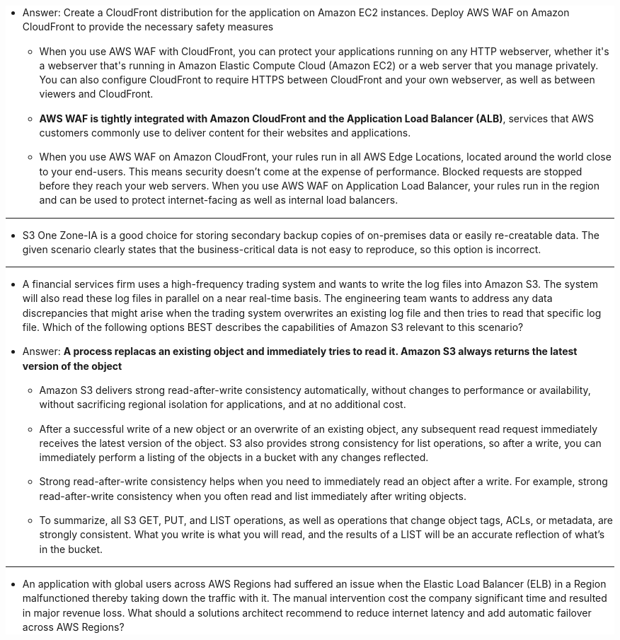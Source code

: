 - Answer: Create a CloudFront distribution for the application on Amazon EC2 instances. Deploy AWS WAF on Amazon CloudFront to provide the necessary safety measures
  
  - When you use AWS WAF with CloudFront, you can protect your applications running on any HTTP webserver, whether it's a webserver that's running in Amazon Elastic Compute Cloud (Amazon EC2) or a web server that you manage privately. You can also configure CloudFront to require HTTPS between CloudFront and your own webserver, as well as between viewers and CloudFront.
  
  - **AWS WAF is tightly integrated with Amazon CloudFront and the Application Load Balancer (ALB)**, services that AWS customers commonly use to deliver content for their websites and applications.
  
  - When you use AWS WAF on Amazon CloudFront, your rules run in all AWS Edge Locations, located around the world close to your end-users. This means security doesn’t come at the expense of performance. Blocked requests are stopped before they reach your web servers. When you use AWS WAF on Application Load Balancer, your rules run in the region and can be used to protect internet-facing as well as internal load balancers.

---

- S3 One Zone-IA is a good choice for storing secondary backup copies of on-premises data or easily re-creatable data. The given scenario clearly states that the business-critical data is not easy to reproduce, so this option is incorrect.

---

- A financial services firm uses a high-frequency trading system and wants to write the log files into Amazon S3. The system will also read these log files in parallel on a near real-time basis. The engineering team wants to address any data discrepancies that might arise when the trading system overwrites an existing log file and then tries to read that specific log file.
    Which of the following options BEST describes the capabilities of Amazon S3 relevant to this scenario?

- Answer: **A process replacas an existing object and immediately tries to read it. Amazon S3 always returns the latest version of the object**

  - Amazon S3 delivers strong read-after-write consistency automatically, without changes to performance or availability, without sacrificing regional isolation for applications, and at no additional cost.

  - After a successful write of a new object or an overwrite of an existing object, any subsequent read request immediately receives the latest version of the object. S3 also provides strong consistency for list operations, so after a write, you can immediately perform a listing of the objects in a bucket with any changes reflected.

  - Strong read-after-write consistency helps when you need to immediately read an object after a write. For example, strong read-after-write consistency when you often read and list immediately after writing objects.

  - To summarize, all S3 GET, PUT, and LIST operations, as well as operations that change object tags, ACLs, or metadata, are strongly consistent. What you write is what you will read, and the results of a LIST will be an accurate reflection of what’s in the bucket.

---

- An application with global users across AWS Regions had suffered an issue when the Elastic Load Balancer (ELB) in a Region malfunctioned thereby taking down the traffic with it. The manual intervention cost the company significant time and resulted in major revenue loss.
    What should a solutions architect recommend to reduce internet latency and add automatic failover across AWS Regions?

